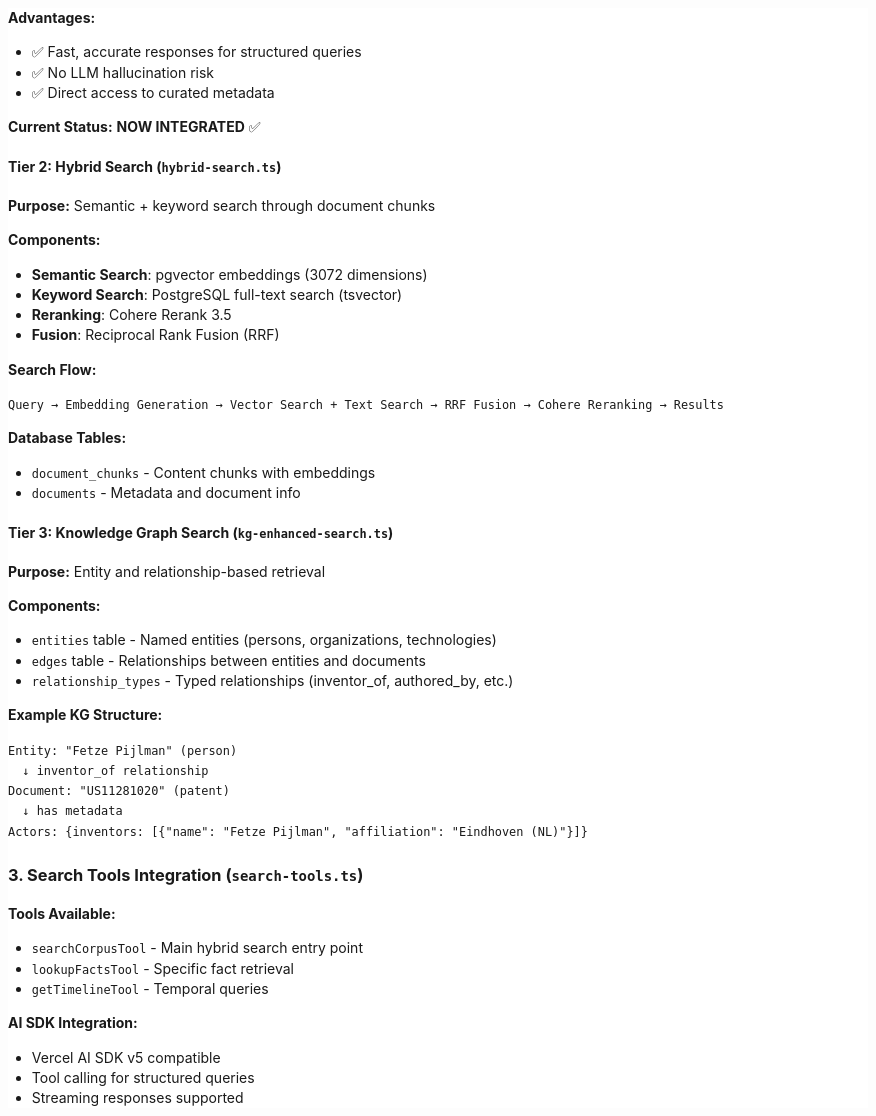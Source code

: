 **Advantages:**
- ✅ Fast, accurate responses for structured queries
- ✅ No LLM hallucination risk
- ✅ Direct access to curated metadata

**Current Status:** **NOW INTEGRATED** ✅

#### Tier 2: Hybrid Search (`hybrid-search.ts`)
**Purpose:** Semantic + keyword search through document chunks

**Components:**
- **Semantic Search**: pgvector embeddings (3072 dimensions)
- **Keyword Search**: PostgreSQL full-text search (tsvector)
- **Reranking**: Cohere Rerank 3.5
- **Fusion**: Reciprocal Rank Fusion (RRF)

**Search Flow:**
```
Query → Embedding Generation → Vector Search + Text Search → RRF Fusion → Cohere Reranking → Results
```

**Database Tables:**
- `document_chunks` - Content chunks with embeddings
- `documents` - Metadata and document info

#### Tier 3: Knowledge Graph Search (`kg-enhanced-search.ts`)
**Purpose:** Entity and relationship-based retrieval

**Components:**
- `entities` table - Named entities (persons, organizations, technologies)
- `edges` table - Relationships between entities and documents
- `relationship_types` - Typed relationships (inventor_of, authored_by, etc.)

**Example KG Structure:**
```
Entity: "Fetze Pijlman" (person)
  ↓ inventor_of relationship
Document: "US11281020" (patent)
  ↓ has metadata
Actors: {inventors: [{"name": "Fetze Pijlman", "affiliation": "Eindhoven (NL)"}]}
```

### 3. Search Tools Integration (`search-tools.ts`)

**Tools Available:**
- `searchCorpusTool` - Main hybrid search entry point
- `lookupFactsTool` - Specific fact retrieval
- `getTimelineTool` - Temporal queries

**AI SDK Integration:**
- Vercel AI SDK v5 compatible
- Tool calling for structured queries
- Streaming responses supported
